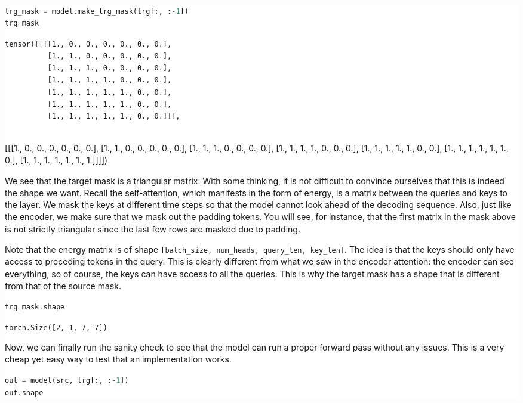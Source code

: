 ```python
trg_mask = model.make_trg_mask(trg[:, :-1])
trg_mask
```




    tensor([[[[1., 0., 0., 0., 0., 0., 0.],
              [1., 1., 0., 0., 0., 0., 0.],
              [1., 1., 1., 0., 0., 0., 0.],
              [1., 1., 1., 1., 0., 0., 0.],
              [1., 1., 1., 1., 1., 0., 0.],
              [1., 1., 1., 1., 1., 0., 0.],
              [1., 1., 1., 1., 1., 0., 0.]]],


​    
            [[[1., 0., 0., 0., 0., 0., 0.],
              [1., 1., 0., 0., 0., 0., 0.],
              [1., 1., 1., 0., 0., 0., 0.],
              [1., 1., 1., 1., 0., 0., 0.],
              [1., 1., 1., 1., 1., 0., 0.],
              [1., 1., 1., 1., 1., 1., 0.],
              [1., 1., 1., 1., 1., 1., 1.]]]])



We see that the target mask is a triangular matrix. With some thinking, it is not difficult to convince ourselves that this is indeed the shape we want. Recall the self-attention, which manifests in the form of energy, is a matrix between the queries and keys to the layer. We mask the keys at different time steps so that the model cannot look ahead of the decoding sequence. Also, just like the encoder, we make sure that we mask out the padding tokens. You will see, for instance, that the first matrix in the mask above is not strictly triangular since the last few rows are masked due to padding. 

Note that the energy matrix is of shape `[batch_size, num_heads, query_len, key_len]`. The idea is that the keys should only have access to preceding tokens in the query. This is clearly different from what we saw in the encoder attention: the encoder can see everything, so of course, the keys can have access to all the queries. This is why the target mask has a shape that is different from that of the source mask. 


```python
trg_mask.shape
```




    torch.Size([2, 1, 7, 7])



Now, we can finally run the sanity check to see that the model can run a proper forward pass without any issues. This is a very cheap yet easy way to test that an implementation works. 


```python
out = model(src, trg[:, :-1])
out.shape
```
